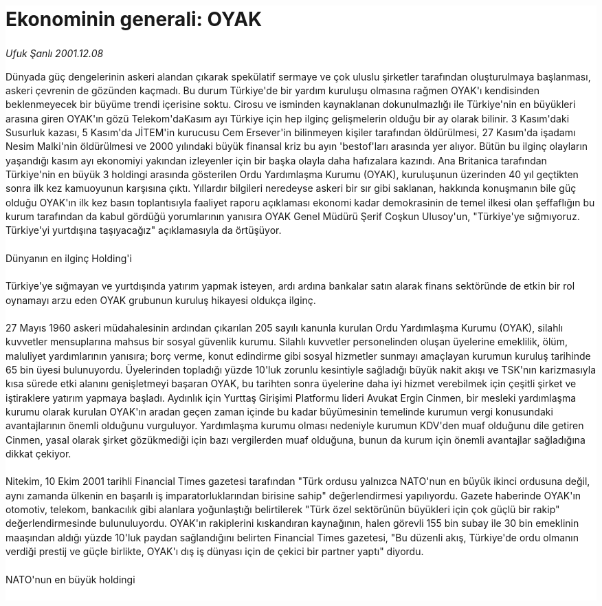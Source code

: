 # Ekonominin generali: OYAK

*Ufuk Şanlı 2001.12.08*

<div class="pNewsDetailMainContent" itemprop="articleBody">
 Dünyada güç dengelerinin askeri alandan çıkarak spekülatif sermaye ve çok uluslu şirketler tarafından oluşturulmaya başlanması, askeri çevrenin de gözünden kaçmadı. Bu durum Türkiye'de bir yardım kuruluşu olmasına rağmen OYAK'ı kendisinden beklenmeyecek bir büyüme trendi içerisine soktu. Cirosu ve isminden kaynaklanan dokunulmazlığı ile Türkiye'nin en büyükleri arasına giren OYAK'ın gözü Telekom'daKasım ayı Türkiye için hep ilginç gelişmelerin olduğu bir ay olarak bilinir. 3 Kasım'daki Susurluk kazası, 5 Kasım'da JİTEM'in kurucusu Cem Ersever'in bilinmeyen kişiler tarafından öldürülmesi, 27 Kasım'da işadamı Nesim Malki'nin öldürülmesi ve 2000 yılındaki büyük finansal kriz bu ayın 'bestof'ları arasında yer alıyor. Bütün bu ilginç olayların yaşandığı kasım ayı ekonomiyi yakından izleyenler için bir başka olayla daha hafızalara kazındı. Ana Britanica tarafından Türkiye'nin en büyük 3 holdingi arasında gösterilen Ordu Yardımlaşma Kurumu (OYAK), kuruluşunun üzerinden 40 yıl geçtikten sonra ilk kez kamuoyunun karşısına çıktı. Yıllardır bilgileri neredeyse askeri bir sır gibi saklanan, hakkında konuşmanın bile güç olduğu OYAK'ın ilk kez basın toplantısıyla faaliyet raporu açıklaması ekonomi kadar demokrasinin de temel ilkesi olan şeffaflığın bu kurum tarafından da kabul gördüğü yorumlarının yanısıra OYAK Genel Müdürü Şerif Coşkun Ulusoy'un, "Türkiye'ye sığmıyoruz. Türkiye'yi yurtdışına taşıyacağız" açıklamasıyla da örtüşüyor.
 <br/>
 <br/>
 Dünyanın en ilginç Holding'i
 <br/>
 <br/>
 Türkiye'ye sığmayan ve yurtdışında yatırım yapmak isteyen, ardı ardına bankalar satın alarak finans sektöründe de etkin bir rol oynamayı arzu eden OYAK grubunun kuruluş hikayesi oldukça ilginç.
 <br/>
 <br/>
 27 Mayıs 1960 askeri müdahalesinin ardından çıkarılan 205 sayılı kanunla kurulan Ordu Yardımlaşma Kurumu (OYAK), silahlı kuvvetler mensuplarına mahsus bir sosyal güvenlik kurumu. Silahlı kuvvetler personelinden oluşan üyelerine emeklilik, ölüm, maluliyet yardımlarının yanısıra; borç verme, konut edindirme gibi sosyal hizmetler sunmayı amaçlayan kurumun kuruluş tarihinde 65 bin üyesi bulunuyordu. Üyelerinden topladığı yüzde 10'luk zorunlu kesintiyle sağladığı büyük nakit akışı ve TSK'nın karizmasıyla kısa sürede etki alanını genişletmeyi başaran OYAK, bu tarihten sonra üyelerine daha iyi hizmet verebilmek için çeşitli şirket ve iştiraklere yatırım yapmaya başladı. Aydınlık için Yurttaş Girişimi Platformu lideri Avukat Ergin Cinmen, bir mesleki yardımlaşma kurumu olarak kurulan OYAK'ın aradan geçen zaman içinde bu kadar büyümesinin temelinde kurumun vergi konusundaki avantajlarının önemli olduğunu vurguluyor. Yardımlaşma kurumu olması nedeniyle kurumun KDV'den muaf olduğunu dile getiren Cinmen, yasal olarak şirket gözükmediği için bazı vergilerden muaf olduğuna, bunun da kurum için önemli avantajlar sağladığına dikkat çekiyor.
 <br/>
 <br/>
 Nitekim, 10 Ekim 2001 tarihli Financial Times gazetesi tarafından "Türk ordusu yalnızca NATO'nun en büyük ikinci ordusuna değil, aynı zamanda ülkenin en başarılı iş imparatorluklarından birisine sahip" değerlendirmesi yapılıyordu. Gazete haberinde OYAK'ın otomotiv, telekom, bankacılık gibi alanlara yoğunlaştığı belirtilerek "Türk özel sektörünün büyükleri için çok güçlü bir rakip" değerlendirmesinde bulunuluyordu. OYAK'ın rakiplerini kıskandıran kaynağının, halen görevli 155 bin subay ile 30 bin emeklinin maaşından aldığı yüzde 10'luk paydan sağlandığını belirten Financial Times gazetesi, "Bu düzenli akış, Türkiye'de ordu olmanın verdiği prestij ve güçle birlikte, OYAK'ı dış iş dünyası için de çekici bir partner yaptı" diyordu.
 <br/>
 <br/>
 NATO'nun en büyük holdingi
 <br/>
 <br/>
